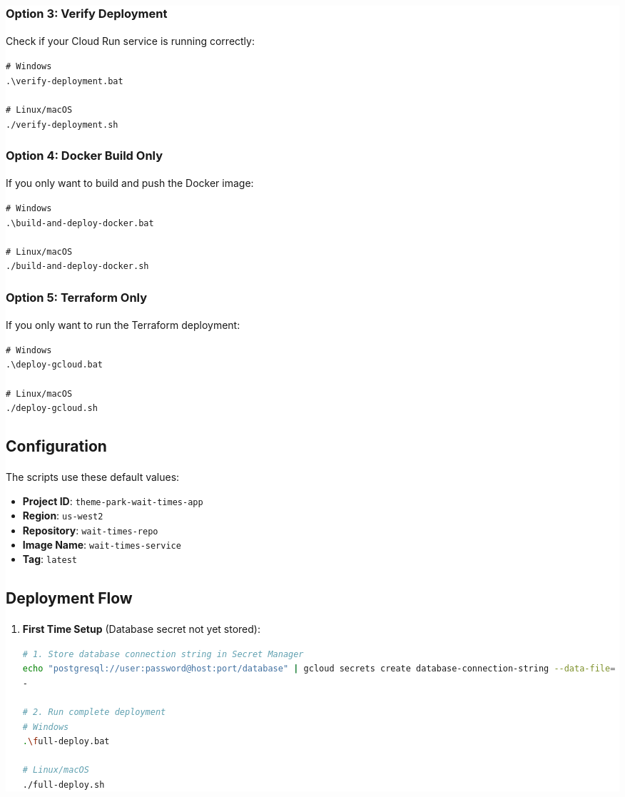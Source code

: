 ### Option 3: Verify Deployment

Check if your Cloud Run service is running correctly:

```batch
# Windows
.\verify-deployment.bat

# Linux/macOS
./verify-deployment.sh
```

### Option 4: Docker Build Only

If you only want to build and push the Docker image:

```batch
# Windows
.\build-and-deploy-docker.bat

# Linux/macOS
./build-and-deploy-docker.sh
```

### Option 5: Terraform Only

If you only want to run the Terraform deployment:

```batch
# Windows
.\deploy-gcloud.bat

# Linux/macOS
./deploy-gcloud.sh
```

## Configuration

The scripts use these default values:

- **Project ID**: `theme-park-wait-times-app`
- **Region**: `us-west2`
- **Repository**: `wait-times-repo`
- **Image Name**: `wait-times-service`
- **Tag**: `latest`

## Deployment Flow

1. **First Time Setup** (Database secret not yet stored):
   ```bash
   # 1. Store database connection string in Secret Manager
   echo "postgresql://user:password@host:port/database" | gcloud secrets create database-connection-string --data-file=-
   
   # 2. Run complete deployment
   # Windows
   .\full-deploy.bat
   
   # Linux/macOS
   ./full-deploy.sh
   ```
